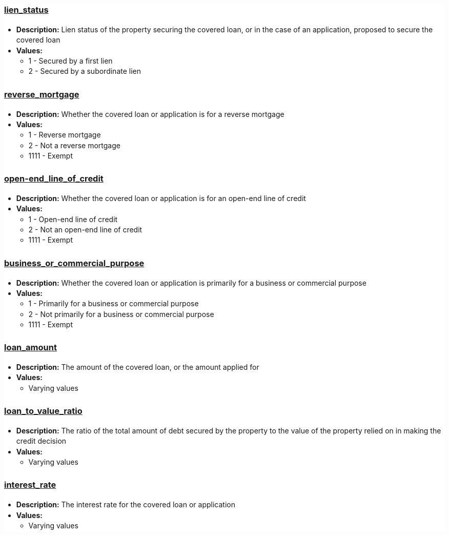 ### [lien\_status](#lien_status)

- **Description:** Lien status of the property securing the covered loan, or in the case of an application, proposed to secure the covered loan 
- **Values:**
  - 1 - Secured by a first lien
  - 2 - Secured by a subordinate lien

### [reverse\_mortgage](#reverse_mortgage)

- **Description:** Whether the covered loan or application is for a reverse mortgage
- **Values:**
  - 1 - Reverse mortgage
  - 2 - Not a reverse mortgage
  - 1111 - Exempt

### [open-end\_line\_of\_credit](#open-end_line_of_credit)

- **Description:** Whether the covered loan or application is for an open-end line of credit
- **Values:**
  - 1 - Open-end line of credit
  - 2 - Not an open-end line of credit
  - 1111 - Exempt

### [business\_or\_commercial\_purpose](#business_or_commercial_purpose)

- **Description:** Whether the covered loan or application is primarily for a business or commercial purpose
- **Values:**
  - 1 - Primarily for a business or commercial purpose
  - 2 - Not primarily for a business or commercial purpose
  - 1111 - Exempt

### [loan\_amount](#loan_amount)

- **Description:** The amount of the covered loan, or the amount applied for
- **Values:**
  - Varying values

### [loan\_to\_value\_ratio](#loan_to_value_ratio)

- **Description:** The ratio of the total amount of debt secured by the property to the value of the property relied on in making the credit decision
- **Values:**
  - Varying values

### [interest\_rate](#interest_rate)

- **Description:** The interest rate for the covered loan or application
- **Values:**
  - Varying values
